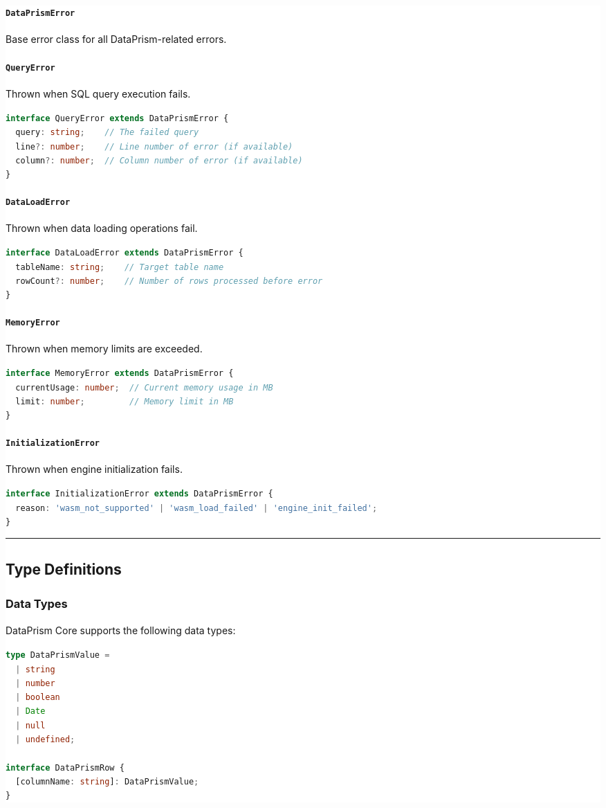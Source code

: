 #### `DataPrismError`
Base error class for all DataPrism-related errors.

#### `QueryError`
Thrown when SQL query execution fails.
```typescript
interface QueryError extends DataPrismError {
  query: string;    // The failed query
  line?: number;    // Line number of error (if available)
  column?: number;  // Column number of error (if available)
}
```

#### `DataLoadError`
Thrown when data loading operations fail.
```typescript
interface DataLoadError extends DataPrismError {
  tableName: string;    // Target table name
  rowCount?: number;    // Number of rows processed before error
}
```

#### `MemoryError`
Thrown when memory limits are exceeded.
```typescript
interface MemoryError extends DataPrismError {
  currentUsage: number;  // Current memory usage in MB
  limit: number;         // Memory limit in MB
}
```

#### `InitializationError`
Thrown when engine initialization fails.
```typescript
interface InitializationError extends DataPrismError {
  reason: 'wasm_not_supported' | 'wasm_load_failed' | 'engine_init_failed';
}
```

---

## Type Definitions

### Data Types

DataPrism Core supports the following data types:

```typescript
type DataPrismValue = 
  | string 
  | number 
  | boolean 
  | Date 
  | null 
  | undefined;

interface DataPrismRow {
  [columnName: string]: DataPrismValue;
}
```
